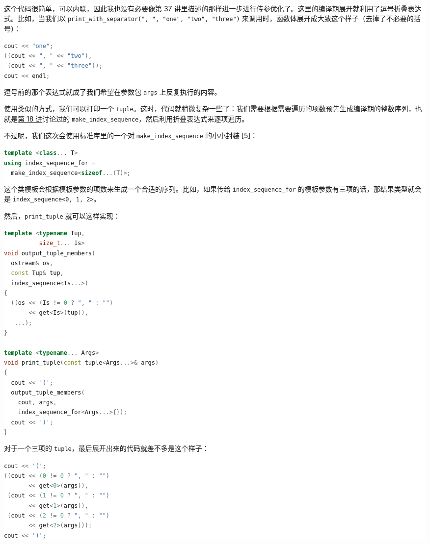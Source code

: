 这个代码很简单，可以内联，因此我也没有必要像[第 37 讲](https://time.geekbang.org/column/article/517514)里描述的那样进一步进行传参优化了。这里的编译期展开就利用了逗号折叠表达式。比如，当我们以 `print_with_separator(", ", "one", "two", "three")` 来调用时，函数体展开成大致这个样子（去掉了不必要的括号）：

```cpp
cout << "one";
((cout << ", " << "two"),
 (cout << ", " << "three"));
cout << endl;
```

逗号前的那个表达式就成了我们希望在参数包 `args` 上反复执行的内容。

使用类似的方式，我们可以打印一个 `tuple`。这时，代码就稍微复杂一些了：我们需要根据需要遍历的项数预先生成编译期的整数序列，也就是[第 18 讲](https://time.geekbang.org/column/article/185899)讨论过的 `make_index_sequence`，然后利用折叠表达式来逐项遍历。

不过呢，我们这次会使用标准库里的一个对 `make_index_sequence` 的小小封装 \[5]：

```cpp
template <class... T>
using index_sequence_for =
  make_index_sequence<sizeof...(T)>;
```

这个类模板会根据模板参数的项数来生成一个合适的序列。比如，如果传给 `index_sequence_for` 的模板参数有三项的话，那结果类型就会是 `index_sequence<0, 1, 2>`。

然后，`print_tuple` 就可以这样实现：

```cpp
template <typename Tup,
          size_t... Is>
void output_tuple_members(
  ostream& os,
  const Tup& tup,
  index_sequence<Is...>)
{
  ((os << (Is != 0 ? ", " : "")
       << get<Is>(tup)),
   ...);
}

template <typename... Args>
void print_tuple(const tuple<Args...>& args)
{
  cout << '(';
  output_tuple_members(
    cout, args,
    index_sequence_for<Args...>{});
  cout << ')';
}
```

对于一个三项的 `tuple`，最后展开出来的代码就差不多是这个样子：

```cpp
cout << '(';
((cout << (0 != 0 ? ", " : "")
       << get<0>(args)),
 (cout << (1 != 0 ? ", " : "")
       << get<1>(args)),
 (cout << (2 != 0 ? ", " : "")
       << get<2>(args)));
cout << ')';
```
